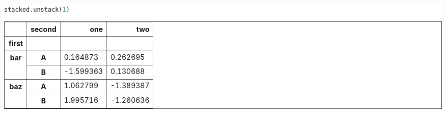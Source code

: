 ```python
stacked.unstack(1)
```




<div>
<style scoped>
    .dataframe tbody tr th:only-of-type {
        vertical-align: middle;
    }

    .dataframe tbody tr th {
        vertical-align: top;
    }

    .dataframe thead th {
        text-align: right;
    }
</style>
<table border="1" class="dataframe">
  <thead>
    <tr style="text-align: right;">
      <th></th>
      <th>second</th>
      <th>one</th>
      <th>two</th>
    </tr>
    <tr>
      <th>first</th>
      <th></th>
      <th></th>
      <th></th>
    </tr>
  </thead>
  <tbody>
    <tr>
      <th rowspan="2" valign="top">bar</th>
      <th>A</th>
      <td>0.164873</td>
      <td>0.262695</td>
    </tr>
    <tr>
      <th>B</th>
      <td>-1.599363</td>
      <td>0.130688</td>
    </tr>
    <tr>
      <th rowspan="2" valign="top">baz</th>
      <th>A</th>
      <td>1.062799</td>
      <td>-1.389387</td>
    </tr>
    <tr>
      <th>B</th>
      <td>1.995716</td>
      <td>-1.260636</td>
    </tr>
  </tbody>
</table>
</div>

